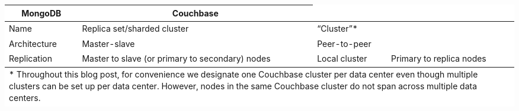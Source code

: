 <table>
	<colgroup>
		<col />
		<col />
		<col />
		<col />
		<col />
	</colgroup>
	<thead>
		<tr>
			<th>
				MongoDB
			</th>
			<th colspan="2">
				Couchbase
			</th>
		</tr>
	</thead>
	<tfoot>
		<tr>
			<td colspan="5">
				* Throughout this blog post, for convenience we designate one Couchbase cluster per data center even though multiple clusters can be set up per data center. However, nodes in the same Couchbase cluster do not span across multiple data centers.
			</td>
		</tr>
	</tfoot>
	<tbody>
		<tr>
			<td colspan="2">
				Name
			</td>
			<td>
				Replica set/sharded cluster
			</td>
			<td colspan="2">
				“Cluster”*
			</td>
		</tr>
		<tr>
			<td colspan="2">
				Architecture
			</td>
			<td>
				Master-slave
			</td>
			<td colspan="2">
				Peer-to-peer
			</td>
		</tr>
		<tr>
			<td colspan="2" rowspan="2">
				Replication
			</td>
			<td rowspan="2">
				Master to slave (or primary to secondary) nodes
			</td>
			<td>
				Local cluster
			</td>
			<td>
				Primary to replica nodes
			</td>
		</tr>